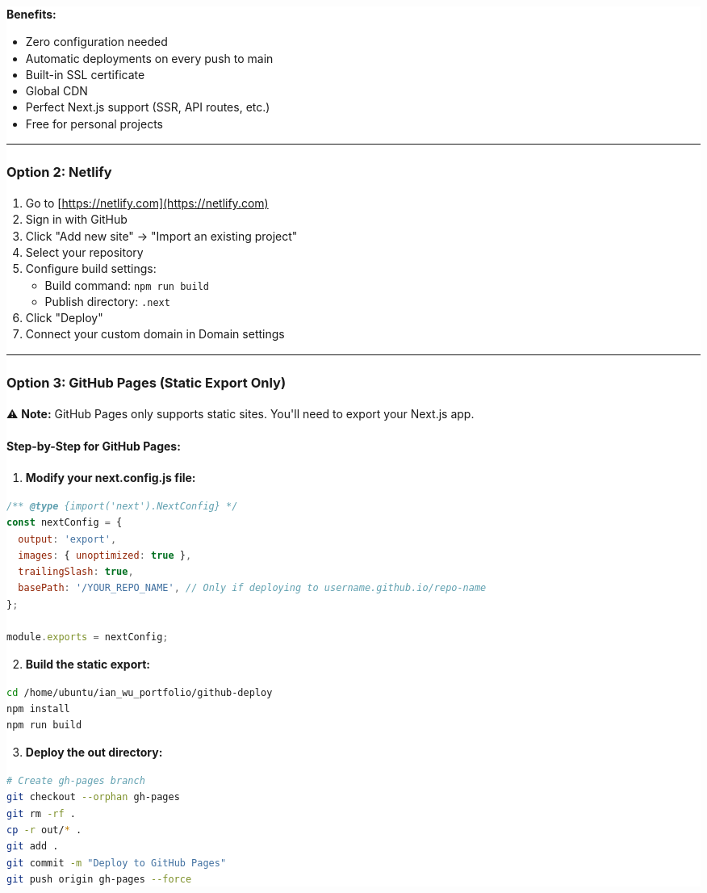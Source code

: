 **Benefits:**
- Zero configuration needed
- Automatic deployments on every push to main
- Built-in SSL certificate
- Global CDN
- Perfect Next.js support (SSR, API routes, etc.)
- Free for personal projects

---

### Option 2: Netlify

1. Go to [https://netlify.com](https://netlify.com)
2. Sign in with GitHub
3. Click "Add new site" → "Import an existing project"
4. Select your repository
5. Configure build settings:
   - Build command: `npm run build`
   - Publish directory: `.next`
6. Click "Deploy"
7. Connect your custom domain in Domain settings

---

### Option 3: GitHub Pages (Static Export Only)

⚠️ **Note:** GitHub Pages only supports static sites. You'll need to export your Next.js app.

#### Step-by-Step for GitHub Pages:

1. **Modify your next.config.js file:**
```javascript
/** @type {import('next').NextConfig} */
const nextConfig = {
  output: 'export',
  images: { unoptimized: true },
  trailingSlash: true,
  basePath: '/YOUR_REPO_NAME', // Only if deploying to username.github.io/repo-name
};

module.exports = nextConfig;
```

2. **Build the static export:**
```bash
cd /home/ubuntu/ian_wu_portfolio/github-deploy
npm install
npm run build
```

3. **Deploy the out directory:**
```bash
# Create gh-pages branch
git checkout --orphan gh-pages
git rm -rf .
cp -r out/* .
git add .
git commit -m "Deploy to GitHub Pages"
git push origin gh-pages --force
```
